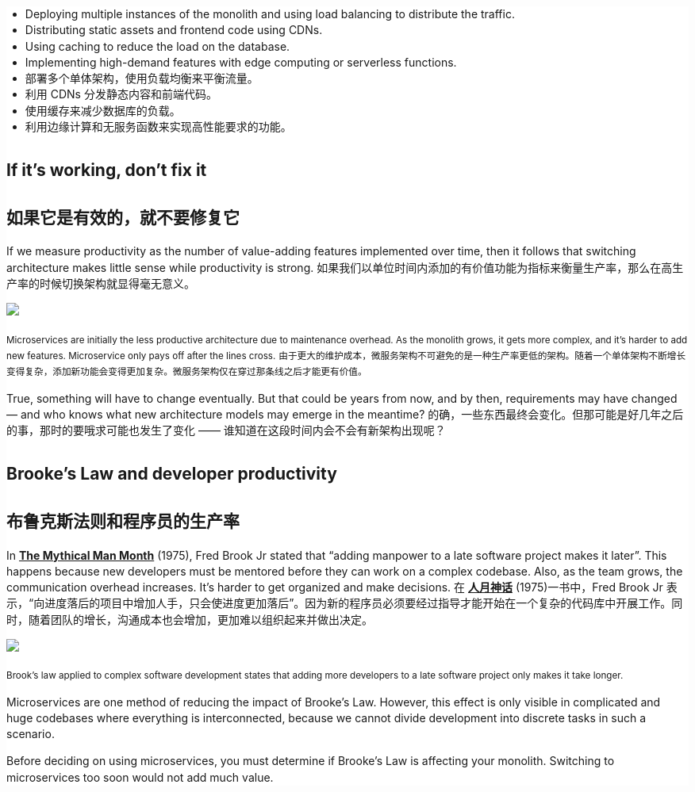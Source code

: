 * Deploying multiple instances of the monolith and using load balancing to distribute the traffic.
* Distributing static assets and frontend code using CDNs.
* Using caching to reduce the load on the database.
* Implementing high-demand features with edge computing or serverless functions.
* 部署多个单体架构，使用负载均衡来平衡流量。
* 利用 CDNs 分发静态内容和前端代码。
* 使用缓存来减少数据库的负载。
* 利用边缘计算和无服务函数来实现高性能要求的功能。

## If it’s working, don’t fix it
## 如果它是有效的，就不要修复它

If we measure productivity as the number of value-adding features implemented over time, then it follows that switching architecture makes little sense while productivity is strong.
如果我们以单位时间内添加的有价值功能为指标来衡量生产率，那么在高生产率的时候切换架构就显得毫无意义。

![](https://wpblog.semaphoreci.com/wp-content/uploads/2022/07/productivity.jpg)

<small>Microservices are initially the less productive architecture due to maintenance overhead. As the monolith grows, it gets more complex, and it’s harder to add new features. Microservice only pays off after the lines cross.</small>
<small>由于更大的维护成本，微服务架构不可避免的是一种生产率更低的架构。随着一个单体架构不断增长变得复杂，添加新功能会变得更加复杂。微服务架构仅在穿过那条线之后才能更有价值。</small>

True, something will have to change eventually. But that could be years from now, and by then, requirements may have changed — and who knows what new architecture models may emerge in the meantime?
的确，一些东西最终会变化。但那可能是好几年之后的事，那时的要哦求可能也发生了变化 —— 谁知道在这段时间内会不会有新架构出现呢？

## Brooke’s Law and developer productivity
## 布鲁克斯法则和程序员的生产率

In [**The Mythical Man Month**](https://semaphoreci.com/blog/books-every-senior-engineer-should-read#month) (1975), Fred Brook Jr stated that “adding manpower to a late software project makes it later”. This happens because new developers must be mentored before they can work on a complex codebase. Also, as the team grows, the communication overhead increases. It’s harder to get organized and make decisions.
在 [**人月神话**](https://semaphoreci.com/blog/books-every-senior-engineer-should-read#month) (1975)一书中，Fred Brook Jr 表示，“向进度落后的项目中增加人手，只会使进度更加落后”。因为新的程序员必须要经过指导才能开始在一个复杂的代码库中开展工作。同时，随着团队的增长，沟通成本也会增加，更加难以组织起来并做出决定。

![](https://wpblog.semaphoreci.com/wp-content/uploads/2022/07/brooke.jpg)

<small>Brook’s law applied to complex software development states that adding more developers to a late software project only makes it take longer.</small>

Microservices are one method of reducing the impact of Brooke’s Law. However, this effect is only visible in complicated and huge codebases where everything is interconnected, because we cannot divide development into discrete tasks in such a scenario.

Before deciding on using microservices, you must determine if Brooke’s Law is affecting your monolith. Switching to microservices too soon would not add much value.

